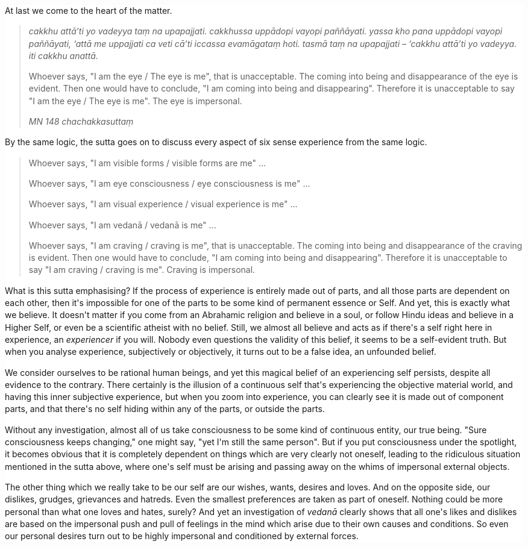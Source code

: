 At last we come to the heart of the matter. 

> *cakkhu attā’ti yo vadeyya taṃ na upapajjati. cakkhussa uppādopi vayopi paññāyati. yassa kho pana uppādopi vayopi paññāyati, ‘attā me uppajjati ca veti cā’ti iccassa evamāgataṃ hoti. tasmā taṃ na upapajjati – ‘cakkhu attā’ti yo vadeyya. iti cakkhu anattā.*
> 
> Whoever says, "I am the eye / The eye is me", that is unacceptable. The coming into being and disappearance of the eye is evident. Then one would have to conclude, "I am coming into being and disappearing". Therefore it is unacceptable to say "I am the eye / The eye is me". The eye is impersonal.
> 
> *MN 148 chachakkasuttaṃ*

By the same logic, the sutta goes on to discuss every aspect of six sense experience from the same logic. 

> Whoever says, "I am visible forms / visible forms are me" ... 
> 
> Whoever says, "I am eye consciousness / eye consciousness is me" ... 
> 
> Whoever says, "I am visual experience / visual experience is me" ...
> 
> Whoever says, "I am vedanā / vedanā is me" ...
> 
> Whoever says, "I am craving / craving is me", that is unacceptable. The coming into being and disappearance of the craving is evident. Then one would have to conclude, "I am coming into being and disappearing". Therefore it is unacceptable to say "I am craving / craving is me". Craving is impersonal.

What is this sutta emphasising? If the process of experience is entirely made out of parts, and all those parts are dependent on each other, then it's impossible for one of the parts to be some kind of permanent essence or Self. And yet, this is exactly what we believe. It doesn't matter if you come from an Abrahamic religion and believe in a soul, or follow Hindu ideas and believe in a Higher Self, or even be a scientific atheist with no belief. Still, we almost all believe and acts as if there's a self right here in experience, an *experiencer* if you will. Nobody even questions the validity of this belief, it seems to be a self-evident truth. But when you analyse experience, subjectively or objectively, it turns out to be a false idea, an unfounded belief. 

We consider ourselves to be rational human beings, and yet this magical belief of an experiencing self persists, despite all evidence to the contrary. There certainly is the illusion of a continuous self that's experiencing the objective material world, and having this inner subjective experience, but when you zoom into experience, you can clearly see it is made out of component parts, and that there's no self hiding within any of the parts, or outside the parts. 

Without any investigation, almost all of us take consciousness to be some kind of continuous entity, our true being. "Sure consciousness keeps changing," one might say, "yet I'm still the same person". But if you put consciousness under the spotlight, it becomes obvious that it is completely dependent on things which are very clearly not oneself, leading to the ridiculous situation mentioned in the sutta above, where one's self must be arising and passing away on the whims of impersonal external objects. 

The other thing which we really take to be our self are our wishes, wants, desires and loves. And on the opposite side, our dislikes, grudges, grievances and hatreds. Even the smallest preferences are taken as part of oneself. Nothing could be more personal than what one loves and hates, surely? And yet an investigation of *vedanā* clearly shows that all one's likes and dislikes are based on the impersonal push and pull of feelings in the mind which arise due to their own causes and conditions. So even our personal desires turn out to be highly impersonal and conditioned by external forces. 
